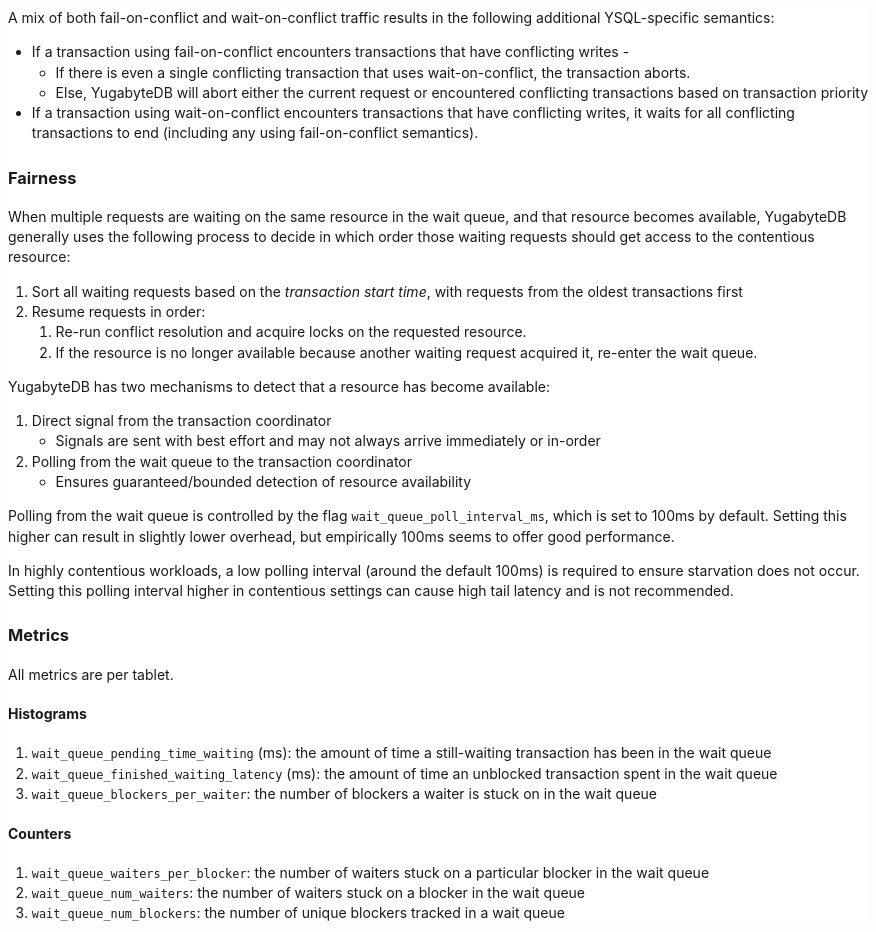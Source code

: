 A mix of both fail-on-conflict and wait-on-conflict traffic results in the following additional YSQL-specific semantics:

- If a transaction using fail-on-conflict encounters transactions that have conflicting writes -
    - If there is even a single conflicting transaction that uses wait-on-conflict, the transaction aborts.
    - Else, YugabyteDB will abort either the current request or encountered conflicting transactions based on transaction priority
- If a transaction using wait-on-conflict encounters transactions that have conflicting writes, it waits for all conflicting transactions to end (including any using fail-on-conflict semantics).

### Fairness

When multiple requests are waiting on the same resource in the wait queue, and that resource becomes available, YugabyteDB generally uses the following process to decide in which order those waiting requests should get access to the contentious resource:
1. Sort all waiting requests based on the _transaction start time_, with requests from the oldest transactions first
2. Resume requests in order:
    1. Re-run conflict resolution and acquire locks on the requested resource.
    2. If the resource is no longer available because another waiting request acquired it, re-enter the wait queue.

YugabyteDB has two mechanisms to detect that a resource has become available:

1. Direct signal from the transaction coordinator
    - Signals are sent with best effort and may not always arrive immediately or in-order
2. Polling from the wait queue to the transaction coordinator
    - Ensures guaranteed/bounded detection of resource availability

Polling from the wait queue is controlled by the flag `wait_queue_poll_interval_ms`, which is set to 100ms by default. Setting this higher can result in slightly lower overhead, but empirically 100ms seems to offer good performance.

In highly contentious workloads, a low polling interval (around the default 100ms) is required to ensure starvation does not occur. Setting this polling interval higher in contentious settings can cause high tail latency and is not recommended.

### Metrics

All metrics are per tablet.

#### Histograms

1. `wait_queue_pending_time_waiting` (ms): the amount of time a still-waiting transaction has been in the wait queue
2. `wait_queue_finished_waiting_latency` (ms): the amount of time an unblocked transaction spent in the wait queue
3. `wait_queue_blockers_per_waiter`: the number of blockers a waiter is stuck on in the wait queue

#### Counters

1. `wait_queue_waiters_per_blocker`: the number of waiters stuck on a particular blocker in the wait queue
2. `wait_queue_num_waiters`: the number of waiters stuck on a blocker in the wait queue
3. `wait_queue_num_blockers`: the number of unique blockers tracked in a wait queue
